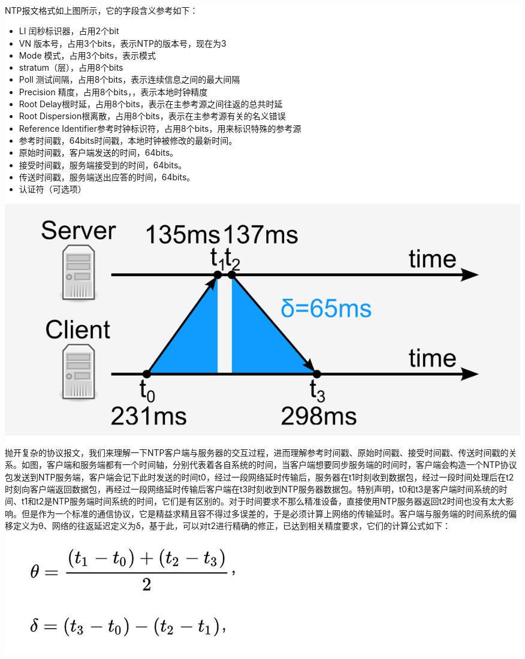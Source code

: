 NTP报文格式如上图所示，它的字段含义参考如下：

* LI 闰秒标识器，占用2个bit
* VN 版本号，占用3个bits，表示NTP的版本号，现在为3
* Mode 模式，占用3个bits，表示模式
* stratum（层），占用8个bits
* Poll 测试间隔，占用8个bits，表示连续信息之间的最大间隔
* Precision 精度，占用8个bits，，表示本地时钟精度
* Root Delay根时延，占用8个bits，表示在主参考源之间往返的总共时延
* Root Dispersion根离散，占用8个bits，表示在主参考源有关的名义错误
* Reference Identifier参考时钟标识符，占用8个bits，用来标识特殊的参考源    
* 参考时间戳，64bits时间戳，本地时钟被修改的最新时间。
* 原始时间戳，客户端发送的时间，64bits。
* 接受时间戳，服务端接受到的时间，64bits。
* 传送时间戳，服务端送出应答的时间，64bits。
* 认证符（可选项）

![NTP客户端与服务器的交互过程](./imgs/NTP客户端与服务器的交互过程.png)

抛开复杂的协议报文，我们来理解一下NTP客户端与服务器的交互过程，进而理解参考时间戳、原始时间戳、接受时间戳、传送时间戳的关系。如图，客户端和服务端都有一个时间轴，分别代表着各自系统的时间，当客户端想要同步服务端的时间时，客户端会构造一个NTP协议包发送到NTP服务端，客户端会记下此时发送的时间t0，经过一段网络延时传输后，服务器在t1时刻收到数据包，经过一段时间处理后在t2时刻向客户端返回数据包，再经过一段网络延时传输后客户端在t3时刻收到NTP服务器数据包。特别声明，t0和t3是客户端时间系统的时间、t1和t2是NTP服务端时间系统的时间，它们是有区别的。对于时间要求不那么精准设备，直接使用NTP服务器返回t2时间也没有太大影响。但是作为一个标准的通信协议，它是精益求精且容不得过多误差的，于是必须计算上网络的传输延时。客户端与服务端的时间系统的偏移定义为θ、网络的往返延迟定义为δ，基于此，可以对t2进行精确的修正，已达到相关精度要求，它们的计算公式如下：
![NTP相关精度计算公式](./imgs/NTP相关精度计算公式.png)

